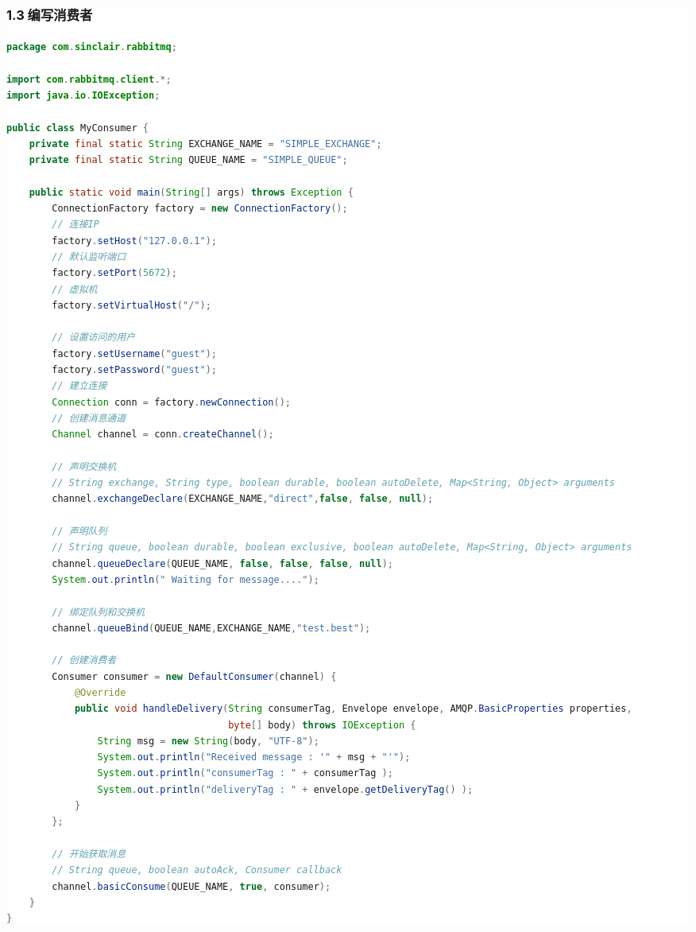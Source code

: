

### 1.3 编写消费者

```java
package com.sinclair.rabbitmq;

import com.rabbitmq.client.*;
import java.io.IOException;

public class MyConsumer {
    private final static String EXCHANGE_NAME = "SIMPLE_EXCHANGE";
    private final static String QUEUE_NAME = "SIMPLE_QUEUE";

    public static void main(String[] args) throws Exception {
        ConnectionFactory factory = new ConnectionFactory();
        // 连接IP
        factory.setHost("127.0.0.1");
        // 默认监听端口
        factory.setPort(5672);
        // 虚拟机
        factory.setVirtualHost("/");

        // 设置访问的用户
        factory.setUsername("guest");
        factory.setPassword("guest");
        // 建立连接
        Connection conn = factory.newConnection();
        // 创建消息通道
        Channel channel = conn.createChannel();

        // 声明交换机
        // String exchange, String type, boolean durable, boolean autoDelete, Map<String, Object> arguments
        channel.exchangeDeclare(EXCHANGE_NAME,"direct",false, false, null);

        // 声明队列
        // String queue, boolean durable, boolean exclusive, boolean autoDelete, Map<String, Object> arguments
        channel.queueDeclare(QUEUE_NAME, false, false, false, null);
        System.out.println(" Waiting for message....");

        // 绑定队列和交换机
        channel.queueBind(QUEUE_NAME,EXCHANGE_NAME,"test.best");

        // 创建消费者
        Consumer consumer = new DefaultConsumer(channel) {
            @Override
            public void handleDelivery(String consumerTag, Envelope envelope, AMQP.BasicProperties properties,
                                       byte[] body) throws IOException {
                String msg = new String(body, "UTF-8");
                System.out.println("Received message : '" + msg + "'");
                System.out.println("consumerTag : " + consumerTag );
                System.out.println("deliveryTag : " + envelope.getDeliveryTag() );
            }
        };

        // 开始获取消息
        // String queue, boolean autoAck, Consumer callback
        channel.basicConsume(QUEUE_NAME, true, consumer);
    }
}
```
